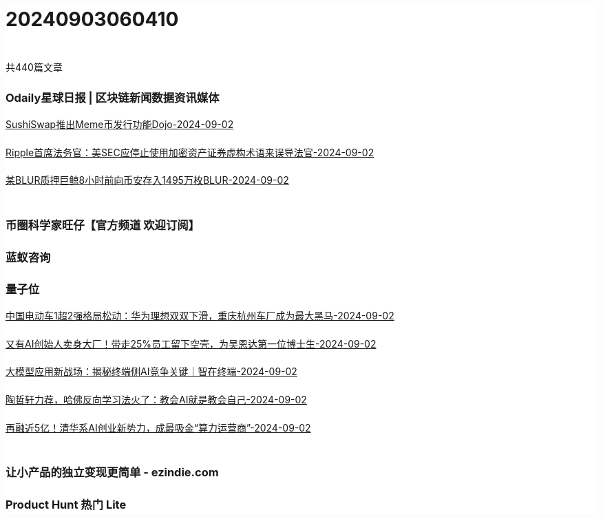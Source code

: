 <h1>20240903060410</h1><br/>共440篇文章


###  Odaily星球日报 | 区块链新闻数据资讯媒体

<a target=_blank rel=nofollow href="https://www.odaily.news/newsflash/388694" >SushiSwap推出Meme币发行功能Dojo-2024-09-02</a><br/><br/><a target=_blank rel=nofollow href="https://www.odaily.news/newsflash/388693" >Ripple首席法务官：美SEC应停止使用加密资产证券虚构术语来误导法官-2024-09-02</a><br/><br/><a target=_blank rel=nofollow href="https://www.odaily.news/newsflash/388692" >某BLUR质押巨鲸8小时前向币安存入1495万枚BLUR-2024-09-02</a><br/><br/>











###  币圈科学家旺仔【官方频道 欢迎订阅】







###  蓝蚁咨询







###  量子位

<a target=_blank rel=nofollow href="https://www.qbitai.com/2024/09/187124.html" >中国电动车1超2强格局松动：华为理想双双下滑，重庆杭州车厂成为最大黑马-2024-09-02</a><br/><br/><a target=_blank rel=nofollow href="https://www.qbitai.com/2024/09/187115.html" >又有AI创始人卖身大厂！带走25%员工留下空壳，为吴恩达第一位博士生-2024-09-02</a><br/><br/><a target=_blank rel=nofollow href="https://www.qbitai.com/2024/09/187076.html" >大模型应用新战场：揭秘终端侧AI竞争关键｜智在终端-2024-09-02</a><br/><br/><a target=_blank rel=nofollow href="https://www.qbitai.com/2024/09/187004.html" >陶哲轩力荐，哈佛反向学习法火了：教会AI就是教会自己-2024-09-02</a><br/><br/><a target=_blank rel=nofollow href="https://www.qbitai.com/2024/09/186986.html" >再融近5亿！清华系AI创业新势力，成最吸金“算力运营商”-2024-09-02</a><br/><br/>





###  让小产品的独立变现更简单 - ezindie.com







###  Product Hunt 热门 Lite
